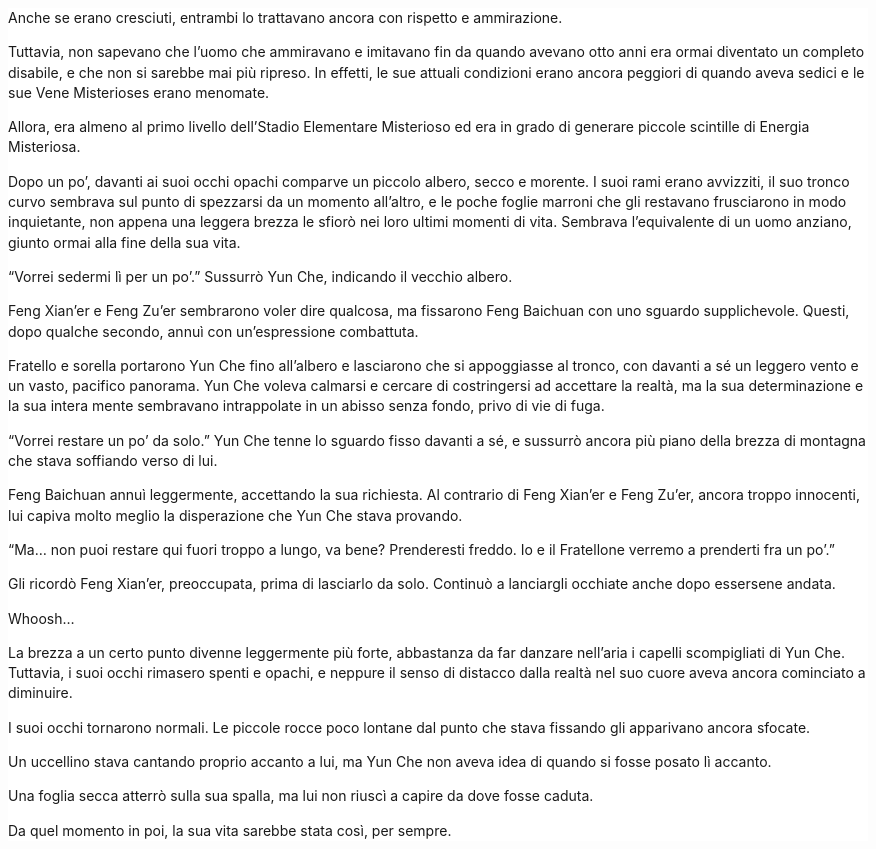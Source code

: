 Anche se erano cresciuti, entrambi lo trattavano ancora con rispetto e ammirazione.


Tuttavia, non sapevano che l’uomo che ammiravano e imitavano fin da quando avevano otto anni era ormai diventato un completo disabile, e che non si sarebbe mai più ripreso. In effetti, le sue attuali condizioni erano ancora peggiori di quando aveva sedici e le sue Vene Misterioses erano menomate.


Allora, era almeno al primo livello dell’Stadio Elementare Misterioso ed era in grado di generare piccole scintille di Energia Misteriosa.


Dopo un po’, davanti ai suoi occhi opachi comparve un piccolo albero, secco e morente. I suoi rami erano avvizziti, il suo tronco curvo sembrava sul punto di spezzarsi da un momento all’altro, e le poche foglie marroni che gli restavano frusciarono in modo inquietante, non appena una leggera brezza le sfiorò nei loro ultimi momenti di vita. Sembrava l’equivalente di un uomo anziano, giunto ormai alla fine della sua vita.


“Vorrei sedermi lì per un po’.” Sussurrò Yun Che, indicando il vecchio albero.


Feng Xian’er e Feng Zu’er sembrarono voler dire qualcosa, ma fissarono Feng Baichuan con uno sguardo supplichevole. Questi, dopo qualche secondo, annuì con un’espressione combattuta.


Fratello e sorella portarono Yun Che fino all’albero e lasciarono che si appoggiasse al tronco, con davanti a sé un leggero vento e un vasto, pacifico panorama. Yun Che voleva calmarsi e cercare di costringersi ad accettare la realtà, ma la sua determinazione e la sua intera mente sembravano intrappolate in un abisso senza fondo, privo di vie di fuga.


“Vorrei restare un po’ da solo.” Yun Che tenne lo sguardo fisso davanti a sé, e sussurrò ancora più piano della brezza di montagna che stava soffiando verso di lui.


Feng Baichuan annuì leggermente, accettando la sua richiesta. Al contrario di Feng Xian’er e Feng Zu’er, ancora troppo innocenti, lui capiva molto meglio la disperazione che Yun Che stava provando.


“Ma… non puoi restare qui fuori troppo a lungo, va bene? Prenderesti freddo. Io e il Fratellone verremo a prenderti fra un po’.”


Gli ricordò Feng Xian’er, preoccupata, prima di lasciarlo da solo. Continuò a lanciargli occhiate anche dopo essersene andata.


Whoosh…


La brezza a un certo punto divenne leggermente più forte, abbastanza da far danzare nell’aria i capelli scompigliati di Yun Che. Tuttavia, i suoi occhi rimasero spenti e opachi, e neppure il senso di distacco dalla realtà nel suo cuore aveva ancora cominciato a diminuire.


I suoi occhi tornarono normali. Le piccole rocce poco lontane dal punto che stava fissando gli apparivano ancora sfocate.


Un uccellino stava cantando proprio accanto a lui, ma Yun Che non aveva idea di quando si fosse posato lì accanto.


Una foglia secca atterrò sulla sua spalla, ma lui non riuscì a capire da dove fosse caduta.


Da quel momento in poi, la sua vita sarebbe stata così, per sempre.
                                


                                



